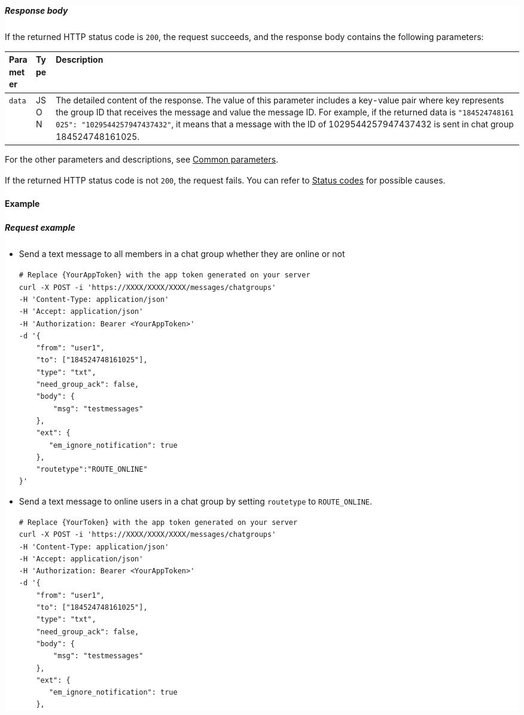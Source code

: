 ##### Response body

If the returned HTTP status code is `200`, the request succeeds, and the response body contains the following parameters:

| Parameter      | Type   | Description |
| :------- |:-------------|:-------------|
| `data` | JSON | The detailed content of the response. The value of this parameter includes a key-value pair where key represents the group ID that receives the message and value the message ID. For example, if the returned data is `"184524748161025": "1029544257947437432"`, it means that a message with the ID of 1029544257947437432 is sent in chat group 184524748161025.  | 

For the other parameters and descriptions, see [Common parameters](#param).

If the returned HTTP status code is not `200`, the request fails. You can refer to [Status codes](./agora_chat_status_code?platform=RESTful) for possible causes.


#### Example

##### Request example

- Send a text message to all members in a chat group whether they are online or not 

    ```shell
    # Replace {YourAppToken} with the app token generated on your server        
    curl -X POST -i 'https://XXXX/XXXX/XXXX/messages/chatgroups' 
    -H 'Content-Type: application/json' 
    -H 'Accept: application/json' 
    -H 'Authorization: Bearer <YourAppToken>' 
    -d '{
        "from": "user1",
        "to": ["184524748161025"],
        "type": "txt",
        "need_group_ack": false,
        "body": {
            "msg": "testmessages"
        },
        "ext": {
           "em_ignore_notification": true
        },
        "routetype":"ROUTE_ONLINE"
    }'
    ```
    

- Send a text message to online users in a chat group by setting `routetype` to `ROUTE_ONLINE`.

    ```shell
    # Replace {YourToken} with the app token generated on your server
    curl -X POST -i 'https://XXXX/XXXX/XXXX/messages/chatgroups' 
    -H 'Content-Type: application/json' 
    -H 'Accept: application/json' 
    -H 'Authorization: Bearer <YourAppToken>' 
    -d '{
        "from": "user1",
        "to": ["184524748161025"],
        "type": "txt",
        "need_group_ack": false,
        "body": {
            "msg": "testmessages"
        },
        "ext": {
           "em_ignore_notification": true
        },